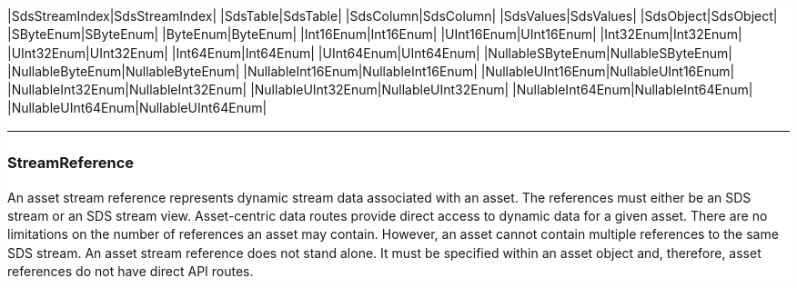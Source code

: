 |SdsStreamIndex|SdsStreamIndex|
|SdsTable|SdsTable|
|SdsColumn|SdsColumn|
|SdsValues|SdsValues|
|SdsObject|SdsObject|
|SByteEnum|SByteEnum|
|ByteEnum|ByteEnum|
|Int16Enum|Int16Enum|
|UInt16Enum|UInt16Enum|
|Int32Enum|Int32Enum|
|UInt32Enum|UInt32Enum|
|Int64Enum|Int64Enum|
|UInt64Enum|UInt64Enum|
|NullableSByteEnum|NullableSByteEnum|
|NullableByteEnum|NullableByteEnum|
|NullableInt16Enum|NullableInt16Enum|
|NullableUInt16Enum|NullableUInt16Enum|
|NullableInt32Enum|NullableInt32Enum|
|NullableUInt32Enum|NullableUInt32Enum|
|NullableInt64Enum|NullableInt64Enum|
|NullableUInt64Enum|NullableUInt64Enum|

---

### StreamReference

<a id="schemastreamreference"></a>
<a id="schema_StreamReference"></a>
<a id="tocSstreamreference"></a>
<a id="tocsstreamreference"></a>

An asset stream reference represents dynamic stream data associated with an asset. The references must either be an SDS stream or an SDS stream view. Asset-centric data routes provide direct access to dynamic data for a given asset. There are no limitations on the number of references an asset may contain. However, an asset cannot contain multiple references to the same SDS stream. An asset stream reference does not stand alone. It must be specified within an asset object and, therefore, asset references do not have direct API routes.
